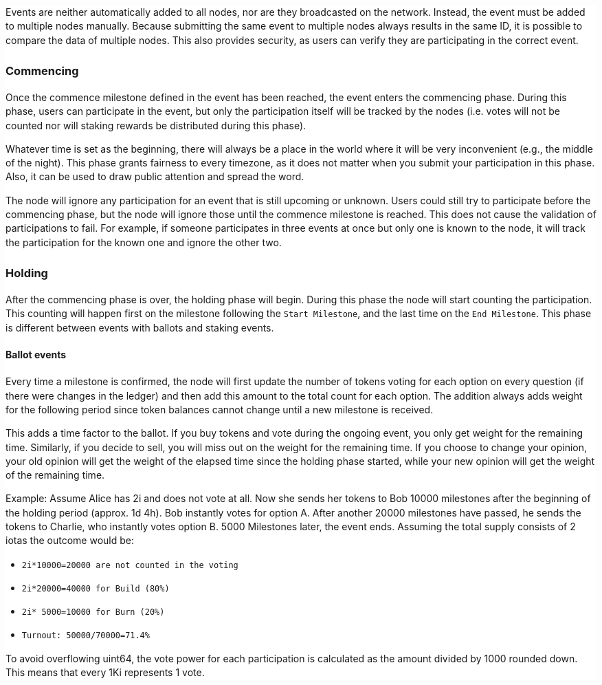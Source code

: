 Events are neither automatically added to all nodes, nor are they broadcasted on the network. Instead, the event must be added to multiple nodes manually. Because submitting the same event to multiple nodes always results in the same ID, it is possible to compare the data of multiple nodes. This also provides security, as users can verify they are participating in the correct event.

### Commencing

Once the commence milestone defined in the event has been reached, the event enters the commencing phase. During this phase, users can participate in the event, but only the participation itself will be tracked by the nodes (i.e. votes will not be counted nor will staking rewards be distributed during this phase).

Whatever time is set as the beginning, there will always be a place in the world where it will be very inconvenient (e.g., the middle of the night). This phase grants fairness to every timezone, as it does not matter when you submit your participation in this phase. Also, it can be used to draw public attention and spread the word.

The node will ignore any participation for an event that is still upcoming or unknown. Users could still try to participate before the commencing phase, but the node will ignore those until the commence milestone is reached. This does not cause the validation of participations to fail. For example, if someone participates in three events at once but only one is known to the node, it will track the participation for the known one and ignore the other two.

### Holding

After the commencing phase is over, the holding phase will begin. During this phase the node will start counting the participation. This counting will happen first on the milestone following the `Start Milestone`, and the last time on the `End Milestone`. This phase is different between events with ballots and staking events.

#### Ballot events
Every time a milestone is confirmed, the node will first update the number of tokens voting for each option on every question (if there were changes in the ledger) and then add this amount to the total count for each option. The addition always adds weight for the following period since token balances cannot change until a new milestone is received. 

This adds a time factor to the ballot. If you buy tokens and vote during the ongoing event, you only get weight for the remaining time. Similarly, if you decide to sell, you will miss out on the weight for the remaining time. If you choose to change your opinion, your old opinion will get the weight of the elapsed time since the holding phase started, while your new opinion will get the weight of the remaining time.

Example: Assume Alice has 2i and does not vote at all. Now she sends her tokens to Bob 10000 milestones after the beginning of the holding period (approx. 1d 4h). Bob instantly votes for option A. After another 20000 milestones have passed, he sends the tokens to Charlie, who instantly votes option B. 5000 Milestones later, the event ends. Assuming the total supply consists of 2 iotas the outcome would be:
*     2i*10000=20000 are not counted in the voting
*     2i*20000=40000 for Build (80%)
*     2i* 5000=10000 for Burn (20%)
*     Turnout: 50000/70000=71.4% 

To avoid overflowing uint64, the vote power for each participation is calculated as the amount divided by 1000 rounded down. This means that every 1Ki represents 1 vote.
